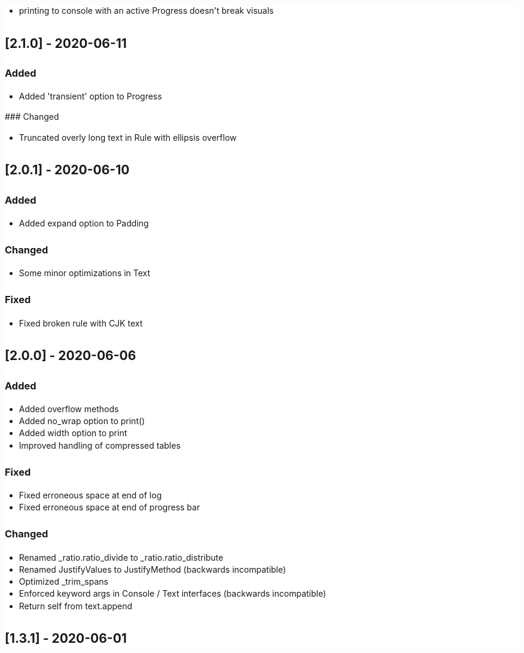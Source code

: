 - printing to console with an active Progress doesn't break visuals

## [2.1.0] - 2020-06-11

### Added

- Added 'transient' option to Progress

### Changed

- Truncated overly long text in Rule with ellipsis overflow

## [2.0.1] - 2020-06-10

### Added

- Added expand option to Padding

### Changed

- Some minor optimizations in Text

### Fixed

- Fixed broken rule with CJK text

## [2.0.0] - 2020-06-06

### Added

- Added overflow methods
- Added no_wrap option to print()
- Added width option to print
- Improved handling of compressed tables

### Fixed

- Fixed erroneous space at end of log
- Fixed erroneous space at end of progress bar

### Changed

- Renamed \_ratio.ratio_divide to \_ratio.ratio_distribute
- Renamed JustifyValues to JustifyMethod (backwards incompatible)
- Optimized \_trim_spans
- Enforced keyword args in Console / Text interfaces (backwards incompatible)
- Return self from text.append

## [1.3.1] - 2020-06-01
